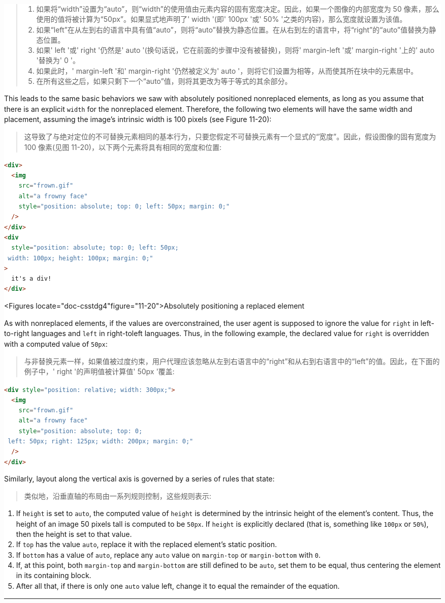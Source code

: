 
> 1. 如果将“width”设置为“auto”，则“width”的使用值由元素内容的固有宽度决定。因此，如果一个图像的内部宽度为 50 像素，那么使用的值将被计算为“50px”。如果显式地声明了' width '(即' 100px '或' 50% '之类的内容)，那么宽度就设置为该值。
> 2. 如果“left”在从左到右的语言中具有值“auto”，则将“auto”替换为静态位置。在从右到左的语言中，将“right”的“auto”值替换为静态位置。
> 3. 如果' left '或' right '仍然是' auto '(换句话说，它在前面的步骤中没有被替换)，则将' margin-left '或' margin-right '上的' auto '替换为' 0 '。
> 4. 如果此时，' margin-left '和' margin-right '仍然被定义为' auto '，则将它们设置为相等，从而使其所在块中的元素居中。
> 5. 在所有这些之后，如果只剩下一个“auto”值，则将其更改为等于等式的其余部分。

This leads to the same basic behaviors we saw with absolutely positioned nonreplaced elements, as long as you assume that there is an explicit `width` for the nonreplaced element. Therefore, the following two elements will have the same width and placement, assuming the image’s intrinsic width is 100 pixels (see Figure 11-20):

> 这导致了与绝对定位的不可替换元素相同的基本行为，只要您假定不可替换元素有一个显式的“宽度”。因此，假设图像的固有宽度为 100 像素(见图 11-20)，以下两个元素将具有相同的宽度和位置:

```html
<div>
  <img
    src="frown.gif"
    alt="a frowny face"
    style="position: absolute; top: 0; left: 50px; margin: 0;"
  />
</div>
<div
  style="position: absolute; top: 0; left: 50px;
 width: 100px; height: 100px; margin: 0;"
>
  it's a div!
</div>
```

<Figures  locate="doc-csstdg4"figure="11-20">Absolutely positioning a replaced element</Figures>

As with nonreplaced elements, if the values are overconstrained, the user agent is supposed to ignore the value for `right` in left-to-right languages and `left` in right-toleft languages. Thus, in the following example, the declared value for `right` is overridden with a computed value of `50px`:

> 与非替换元素一样，如果值被过度约束，用户代理应该忽略从左到右语言中的“right”和从右到右语言中的“left”的值。因此，在下面的例子中，' right '的声明值被计算值' 50px '覆盖:

```html
<div style="position: relative; width: 300px;">
  <img
    src="frown.gif"
    alt="a frowny face"
    style="position: absolute; top: 0;
 left: 50px; right: 125px; width: 200px; margin: 0;"
  />
</div>
```

Similarly, layout along the vertical axis is governed by a series of rules that state:

> 类似地，沿垂直轴的布局由一系列规则控制，这些规则表示:

1. If `height` is set to `auto`, the computed value of `height` is determined by the intrinsic height of the element’s content. Thus, the height of an image 50 pixels tall is computed to be `50px`. If `height` is explicitly declared (that is, something like `100px` or `50%`), then the height is set to that value.
2. If `top` has the value `auto`, replace it with the replaced element’s static position.
3. If `bottom` has a value of `auto`, replace any `auto` value on `margin-top` or `margin-bottom` with `0`.
4. If, at this point, both `margin-top` and `margin-bottom` are still defined to be `auto`, set them to be equal, thus centering the element in its containing block.
5. After all that, if there is only one `auto` value left, change it to equal the remainder of the equation.

---